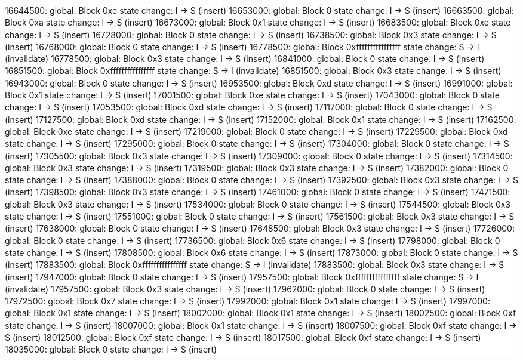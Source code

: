 16644500: global: Block 0xe state change: I -> S (insert)
16653000: global: Block 0 state change: I -> S (insert)
16663500: global: Block 0xa state change: I -> S (insert)
16673000: global: Block 0x1 state change: I -> S (insert)
16683500: global: Block 0xe state change: I -> S (insert)
16728000: global: Block 0 state change: I -> S (insert)
16738500: global: Block 0x3 state change: I -> S (insert)
16768000: global: Block 0 state change: I -> S (insert)
16778500: global: Block 0xffffffffffffffff state change: S -> I (invalidate)
16778500: global: Block 0x3 state change: I -> S (insert)
16841000: global: Block 0 state change: I -> S (insert)
16851500: global: Block 0xffffffffffffffff state change: S -> I (invalidate)
16851500: global: Block 0x3 state change: I -> S (insert)
16943000: global: Block 0 state change: I -> S (insert)
16953500: global: Block 0xd state change: I -> S (insert)
16991000: global: Block 0x1 state change: I -> S (insert)
17001500: global: Block 0xe state change: I -> S (insert)
17043000: global: Block 0 state change: I -> S (insert)
17053500: global: Block 0xd state change: I -> S (insert)
17117000: global: Block 0 state change: I -> S (insert)
17127500: global: Block 0xd state change: I -> S (insert)
17152000: global: Block 0x1 state change: I -> S (insert)
17162500: global: Block 0xe state change: I -> S (insert)
17219000: global: Block 0 state change: I -> S (insert)
17229500: global: Block 0xd state change: I -> S (insert)
17295000: global: Block 0 state change: I -> S (insert)
17304000: global: Block 0 state change: I -> S (insert)
17305500: global: Block 0x3 state change: I -> S (insert)
17309000: global: Block 0 state change: I -> S (insert)
17314500: global: Block 0x3 state change: I -> S (insert)
17319500: global: Block 0x3 state change: I -> S (insert)
17382000: global: Block 0 state change: I -> S (insert)
17388000: global: Block 0 state change: I -> S (insert)
17392500: global: Block 0x3 state change: I -> S (insert)
17398500: global: Block 0x3 state change: I -> S (insert)
17461000: global: Block 0 state change: I -> S (insert)
17471500: global: Block 0x3 state change: I -> S (insert)
17534000: global: Block 0 state change: I -> S (insert)
17544500: global: Block 0x3 state change: I -> S (insert)
17551000: global: Block 0 state change: I -> S (insert)
17561500: global: Block 0x3 state change: I -> S (insert)
17638000: global: Block 0 state change: I -> S (insert)
17648500: global: Block 0x3 state change: I -> S (insert)
17726000: global: Block 0 state change: I -> S (insert)
17736500: global: Block 0x6 state change: I -> S (insert)
17798000: global: Block 0 state change: I -> S (insert)
17808500: global: Block 0x6 state change: I -> S (insert)
17873000: global: Block 0 state change: I -> S (insert)
17883500: global: Block 0xffffffffffffffff state change: S -> I (invalidate)
17883500: global: Block 0x3 state change: I -> S (insert)
17947000: global: Block 0 state change: I -> S (insert)
17957500: global: Block 0xffffffffffffffff state change: S -> I (invalidate)
17957500: global: Block 0x3 state change: I -> S (insert)
17962000: global: Block 0 state change: I -> S (insert)
17972500: global: Block 0x7 state change: I -> S (insert)
17992000: global: Block 0x1 state change: I -> S (insert)
17997000: global: Block 0x1 state change: I -> S (insert)
18002000: global: Block 0x1 state change: I -> S (insert)
18002500: global: Block 0xf state change: I -> S (insert)
18007000: global: Block 0x1 state change: I -> S (insert)
18007500: global: Block 0xf state change: I -> S (insert)
18012500: global: Block 0xf state change: I -> S (insert)
18017500: global: Block 0xf state change: I -> S (insert)
18035000: global: Block 0 state change: I -> S (insert)